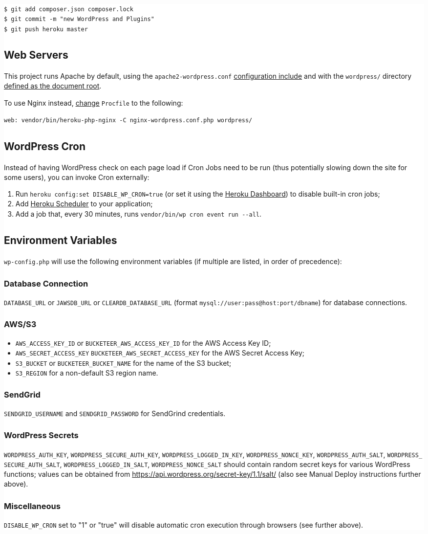 ```
$ git add composer.json composer.lock
$ git commit -m "new WordPress and Plugins"
$ git push heroku master
```

## Web Servers

This project runs Apache by default, using the `apache2-wordpress.conf` [configuration include](/articles/custom-php-settings#web-server-settings) and with the `wordpress/` directory [defined as the document root](/articles/deploying-php#configuring-the-document-root).

To use Nginx instead, [change](/articles/deploying-php#selecting-a-web-server) `Procfile` to the following:

```
web: vendor/bin/heroku-php-nginx -C nginx-wordpress.conf.php wordpress/
```

## WordPress Cron

Instead of having WordPress check on each page load if Cron Jobs need to be run (thus potentially slowing down the site for some users), you can invoke Cron externally:

1. Run `heroku config:set DISABLE_WP_CRON=true` (or set it using the [Heroku Dashboard](https://dasboard.heroku.com)) to disable built-in cron jobs;
1. Add [Heroku Scheduler](https://elements.heroku.com/addons/scheduler) to your application;
1. Add a job that, every 30 minutes, runs `vendor/bin/wp cron event run --all`.

## Environment Variables

`wp-config.php` will use the following environment variables (if multiple are listed, in order of precedence):

### Database Connection

`DATABASE_URL` or `JAWSDB_URL` or `CLEARDB_DATABASE_URL` (format `mysql://user:pass@host:port/dbname`) for database connections.

### AWS/S3

* `AWS_ACCESS_KEY_ID` or `BUCKETEER_AWS_ACCESS_KEY_ID` for the AWS Access Key ID;
* `AWS_SECRET_ACCESS_KEY` `BUCKETEER_AWS_SECRET_ACCESS_KEY` for the AWS Secret Access Key;
* `S3_BUCKET` or `BUCKETEER_BUCKET_NAME` for the name of the S3 bucket;
* `S3_REGION` for a non-default S3 region name.

### SendGrid

`SENDGRID_USERNAME` and `SENDGRID_PASSWORD` for SendGrind credentials.

### WordPress Secrets

`WORDPRESS_AUTH_KEY`, `WORDPRESS_SECURE_AUTH_KEY`, `WORDPRESS_LOGGED_IN_KEY`, `WORDPRESS_NONCE_KEY`, `WORDPRESS_AUTH_SALT`, `WORDPRESS_SECURE_AUTH_SALT`, `WORDPRESS_LOGGED_IN_SALT`, `WORDPRESS_NONCE_SALT` should contain random secret keys for various WordPress functions; values can be obtained from https://api.wordpress.org/secret-key/1.1/salt/ (also see Manual Deploy instructions further above).

### Miscellaneous

`DISABLE_WP_CRON` set to "1" or "true" will disable automatic cron execution through browsers (see further above).
